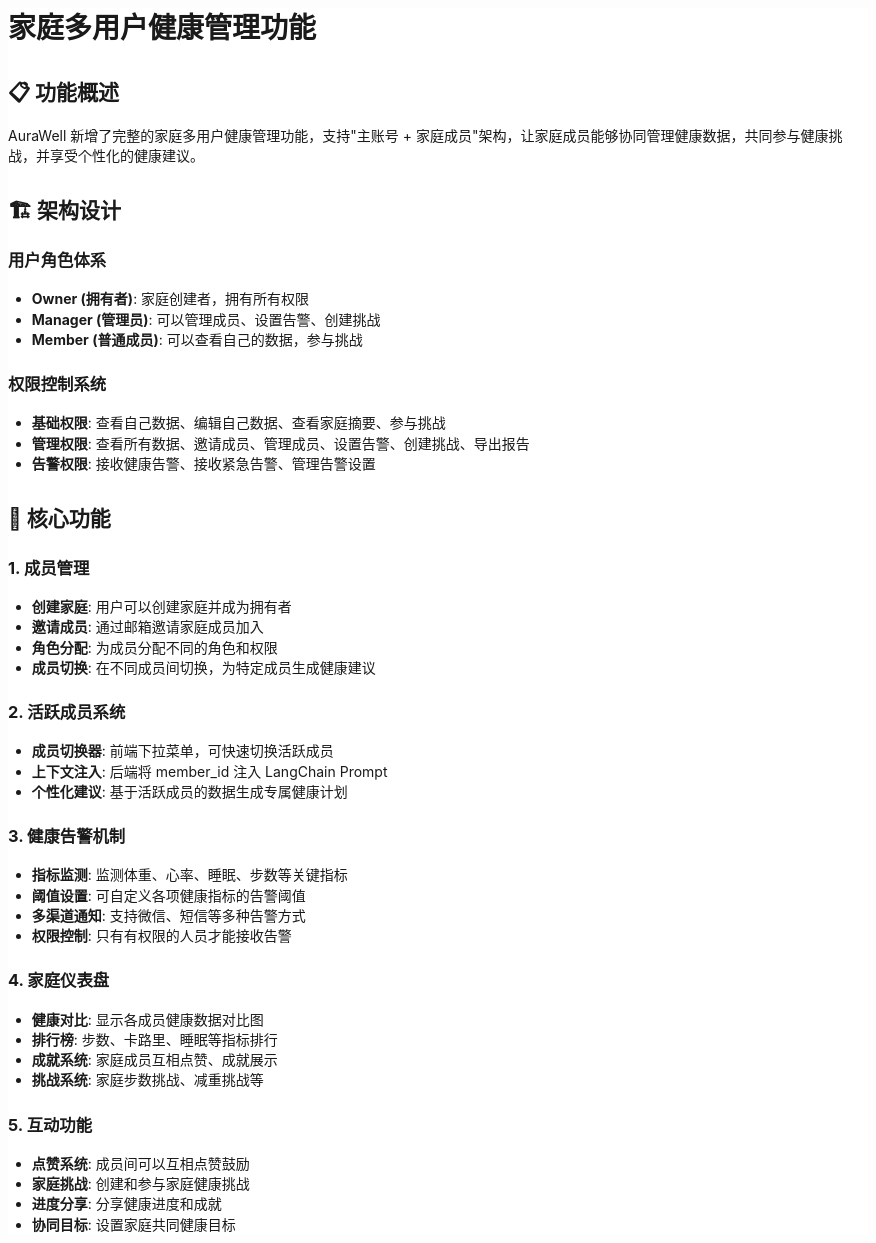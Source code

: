 # 家庭多用户健康管理功能

## 📋 功能概述

AuraWell 新增了完整的家庭多用户健康管理功能，支持"主账号 + 家庭成员"架构，让家庭成员能够协同管理健康数据，共同参与健康挑战，并享受个性化的健康建议。

## 🏗️ 架构设计

### 用户角色体系
- **Owner (拥有者)**: 家庭创建者，拥有所有权限
- **Manager (管理员)**: 可以管理成员、设置告警、创建挑战
- **Member (普通成员)**: 可以查看自己的数据，参与挑战

### 权限控制系统
- **基础权限**: 查看自己数据、编辑自己数据、查看家庭摘要、参与挑战
- **管理权限**: 查看所有数据、邀请成员、管理成员、设置告警、创建挑战、导出报告
- **告警权限**: 接收健康告警、接收紧急告警、管理告警设置

## 🚀 核心功能

### 1. 成员管理
- **创建家庭**: 用户可以创建家庭并成为拥有者
- **邀请成员**: 通过邮箱邀请家庭成员加入
- **角色分配**: 为成员分配不同的角色和权限
- **成员切换**: 在不同成员间切换，为特定成员生成健康建议

### 2. 活跃成员系统
- **成员切换器**: 前端下拉菜单，可快速切换活跃成员
- **上下文注入**: 后端将 member_id 注入 LangChain Prompt
- **个性化建议**: 基于活跃成员的数据生成专属健康计划

### 3. 健康告警机制
- **指标监测**: 监测体重、心率、睡眠、步数等关键指标
- **阈值设置**: 可自定义各项健康指标的告警阈值
- **多渠道通知**: 支持微信、短信等多种告警方式
- **权限控制**: 只有有权限的人员才能接收告警

### 4. 家庭仪表盘
- **健康对比**: 显示各成员健康数据对比图
- **排行榜**: 步数、卡路里、睡眠等指标排行
- **成就系统**: 家庭成员互相点赞、成就展示
- **挑战系统**: 家庭步数挑战、减重挑战等

### 5. 互动功能
- **点赞系统**: 成员间可以互相点赞鼓励
- **家庭挑战**: 创建和参与家庭健康挑战
- **进度分享**: 分享健康进度和成就
- **协同目标**: 设置家庭共同健康目标
